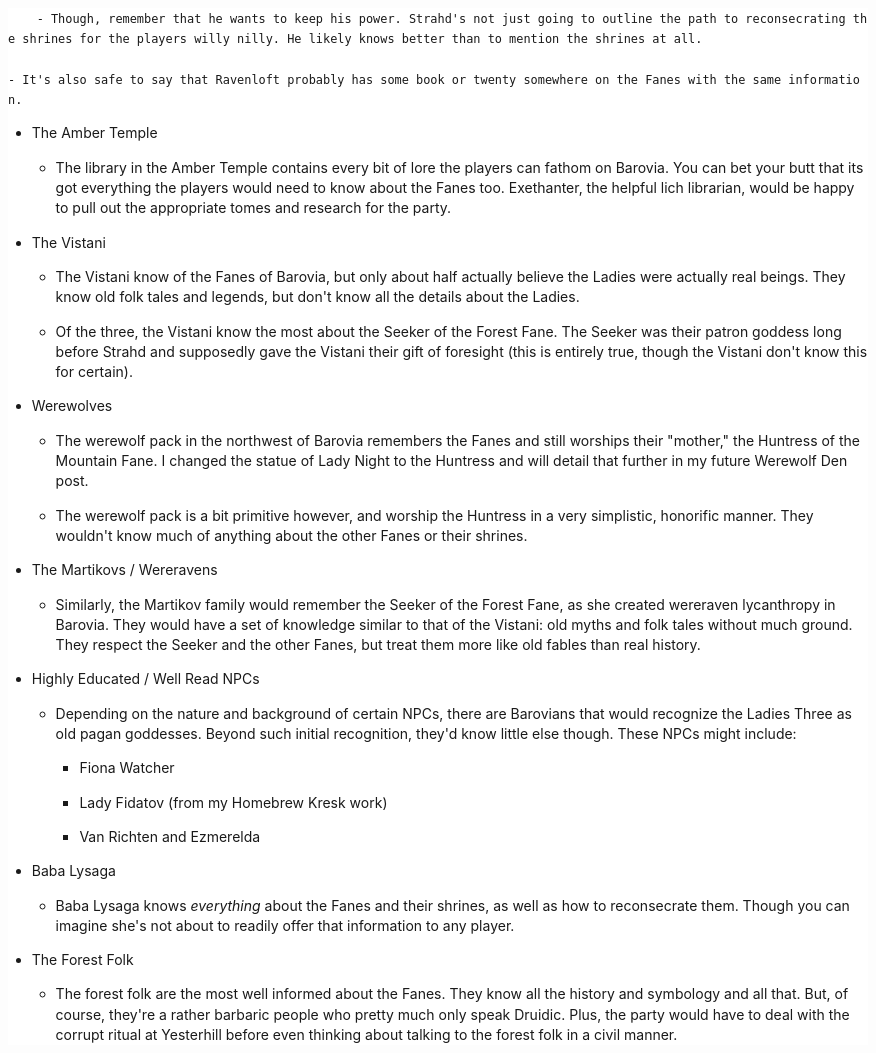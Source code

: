        - Though, remember that he wants to keep his power. Strahd's not just going to outline the path to reconsecrating the shrines for the players willy nilly. He likely knows better than to mention the shrines at all.
            
    - It's also safe to say that Ravenloft probably has some book or twenty somewhere on the Fanes with the same information.
        
- The Amber Temple
    
    - The library in the Amber Temple contains every bit of lore the players can fathom on Barovia. You can bet your butt that its got everything the players would need to know about the Fanes too. Exethanter, the helpful lich librarian, would be happy to pull out the appropriate tomes and research for the party.
        
- The Vistani
    
    - The Vistani know of the Fanes of Barovia, but only about half actually believe the Ladies were actually real beings. They know old folk tales and legends, but don't know all the details about the Ladies.
        
    - Of the three, the Vistani know the most about the Seeker of the Forest Fane. The Seeker was their patron goddess long before Strahd and supposedly gave the Vistani their gift of foresight (this is entirely true, though the Vistani don't know this for certain).
        
- Werewolves
    
    - The werewolf pack in the northwest of Barovia remembers the Fanes and still worships their "mother," the Huntress of the Mountain Fane. I changed the statue of Lady Night to the Huntress and will detail that further in my future Werewolf Den post.
        
    - The werewolf pack is a bit primitive however, and worship the Huntress in a very simplistic, honorific manner. They wouldn't know much of anything about the other Fanes or their shrines.
        
- The Martikovs / Wereravens
    
    - Similarly, the Martikov family would remember the Seeker of the Forest Fane, as she created wereraven lycanthropy in Barovia. They would have a set of knowledge similar to that of the Vistani: old myths and folk tales without much ground. They respect the Seeker and the other Fanes, but treat them more like old fables than real history.
        
- Highly Educated / Well Read NPCs
    
    - Depending on the nature and background of certain NPCs, there are Barovians that would recognize the Ladies Three as old pagan goddesses. Beyond such initial recognition, they'd know little else though. These NPCs might include:
        
        - Fiona Watcher
            
        - Lady Fidatov (from my Homebrew Kresk work)
            
        - Van Richten and Ezmerelda
            
- Baba Lysaga
    
    - Baba Lysaga knows _everything_ about the Fanes and their shrines, as well as how to reconsecrate them. Though you can imagine she's not about to readily offer that information to any player.
        
- The Forest Folk
    
    - The forest folk are the most well informed about the Fanes. They know all the history and symbology and all that. But, of course, they're a rather barbaric people who pretty much only speak Druidic. Plus, the party would have to deal with the corrupt ritual at Yesterhill before even thinking about talking to the forest folk in a civil manner.
        